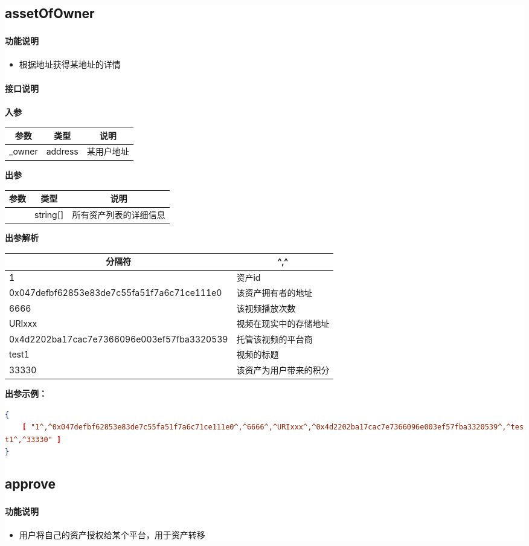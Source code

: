 
## assetOfOwner

#### 功能说明

* 根据地址获得某地址的详情

#### 接口说明

**入参**

| 参数   | 类型    | 说明       |
| ------ | ------- | ---------- |
| _owner | address | 某用户地址 |

**出参**

| 参数 | 类型     | 说明                   |
| ---- | -------- | ---------------------- |
|      | string[] | 所有资产列表的详细信息 |

**出参解析**

| 分隔符                                     | ^,^                    |
| ------------------------------------------ | ---------------------- |
| 1                                          | 资产id                 |
| 0x047defbf62853e83de7c55fa51f7a6c71ce111e0 | 该资产拥有者的地址     |
| 6666                                       | 该视频播放次数         |
| URIxxx                                     | 视频在现实中的存储地址 |
| 0x4d2202ba17cac7e7366096e003ef57fba3320539 | 托管该视频的平台商     |
| test1                                      | 视频的标题             |
| 33330                                      | 该资产为用户带来的积分 |

**出参示例：**

```json
{
    [ "1^,^0x047defbf62853e83de7c55fa51f7a6c71ce111e0^,^6666^,^URIxxx^,^0x4d2202ba17cac7e7366096e003ef57fba3320539^,^test1^,^33330" ]
}
```

###  

## approve

#### 功能说明

* 用户将自己的资产授权给某个平台，用于资产转移
